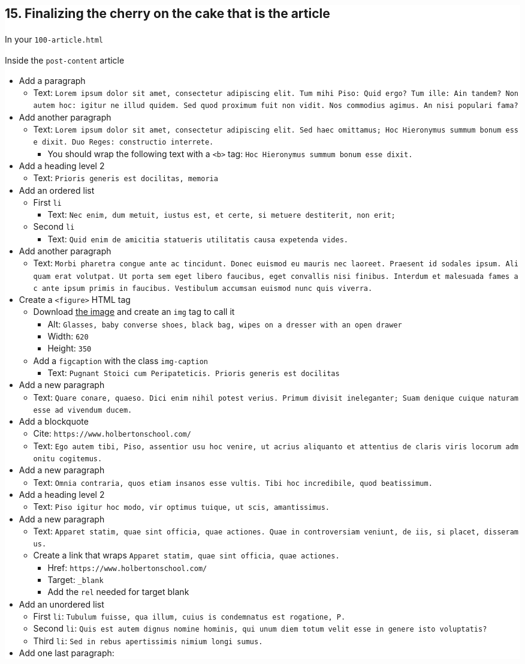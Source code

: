## 15. Finalizing the cherry on the cake that is the article
In your `100-article.html`

Inside the `post-content` article

* Add a paragraph
  * Text: `Lorem ipsum dolor sit amet, consectetur adipiscing elit. Tum mihi Piso: Quid ergo? Tum ille: Ain tandem? Non autem hoc: igitur ne illud quidem. Sed quod proximum fuit non vidit. Nos commodius agimus. An nisi populari fama?`
* Add another paragraph
  * Text: `Lorem ipsum dolor sit amet, consectetur adipiscing elit. Sed haec omittamus; Hoc Hieronymus summum bonum esse dixit. Duo Reges: constructio interrete.`
    * You should wrap the following text with a `<b>` tag: `Hoc Hieronymus summum bonum esse dixit.`
* Add a heading level 2
  * Text: `Prioris generis est docilitas, memoria`
* Add an ordered list
  * First `li`
    * Text: `Nec enim, dum metuit, iustus est, et certe, si metuere destiterit, non erit;`
  * Second `li`
    * Text: `Quid enim de amicitia statueris utilitatis causa expetenda vides.`
* Add another paragraph
  * Text: `Morbi pharetra congue ante ac tincidunt. Donec euismod eu mauris nec laoreet. Praesent id sodales ipsum. Aliquam erat volutpat. Ut porta sem eget libero faucibus, eget convallis nisi finibus. Interdum et malesuada fames ac ante ipsum primis in faucibus. Vestibulum accumsan euismod nunc quis viverra.`
* Create a `<figure>` HTML tag
  * Download [the image](https://s3.amazonaws.com/alx-intranet.hbtn.io/uploads/medias/2020/8/6da1e68f404908e71e94e60bb156d01858a21191.jpg?X-Amz-Algorithm=AWS4-HMAC-SHA256&X-Amz-Credential=AKIARDDGGGOUSBVO6H7D%2F20240121%2Fus-east-1%2Fs3%2Faws4_request&X-Amz-Date=20240121T050818Z&X-Amz-Expires=345600&X-Amz-SignedHeaders=host&X-Amz-Signature=5dfddd24b81ae1a365b297b61f29b0c1189981ad3de6b0b73701ce0933a7d242) and create an `img` tag to call it
    * Alt: `Glasses, baby converse shoes, black bag, wipes on a dresser with an open drawer`
    * Width: `620`
    * Height: `350`
  * Add a `figcaption` with the class `img-caption`
    * Text: `Pugnant Stoici cum Peripateticis. Prioris generis est docilitas`
* Add a new paragraph
  * Text: `Quare conare, quaeso. Dici enim nihil potest verius. Primum divisit ineleganter; Suam denique cuique naturam esse ad vivendum ducem.`
* Add a blockquote
  * Cite: `https://www.holbertonschool.com/`
  * Text: `Ego autem tibi, Piso, assentior usu hoc venire, ut acrius aliquanto et attentius de claris viris locorum admonitu cogitemus.`
* Add a new paragraph
  * Text: `Omnia contraria, quos etiam insanos esse vultis. Tibi hoc incredibile, quod beatissimum.`
* Add a heading level 2
  * Text: `Piso igitur hoc modo, vir optimus tuique, ut scis, amantissimus.`
* Add a new paragraph
  * Text: `Apparet statim, quae sint officia, quae actiones. Quae in controversiam veniunt, de iis, si placet, disseramus.`
  * Create a link that wraps `Apparet statim, quae sint officia, quae actiones.`
    * Href: `https://www.holbertonschool.com/`
    * Target: `_blank`
    * Add the `rel` needed for target blank
* Add an unordered list
  * First `li`: `Tubulum fuisse, qua illum, cuius is condemnatus est rogatione, P.`
  * Second `li`: `Quis est autem dignus nomine hominis, qui unum diem totum velit esse in genere isto voluptatis?`
  * Third `li`: `Sed in rebus apertissimis nimium longi sumus.`
* Add one last paragraph: